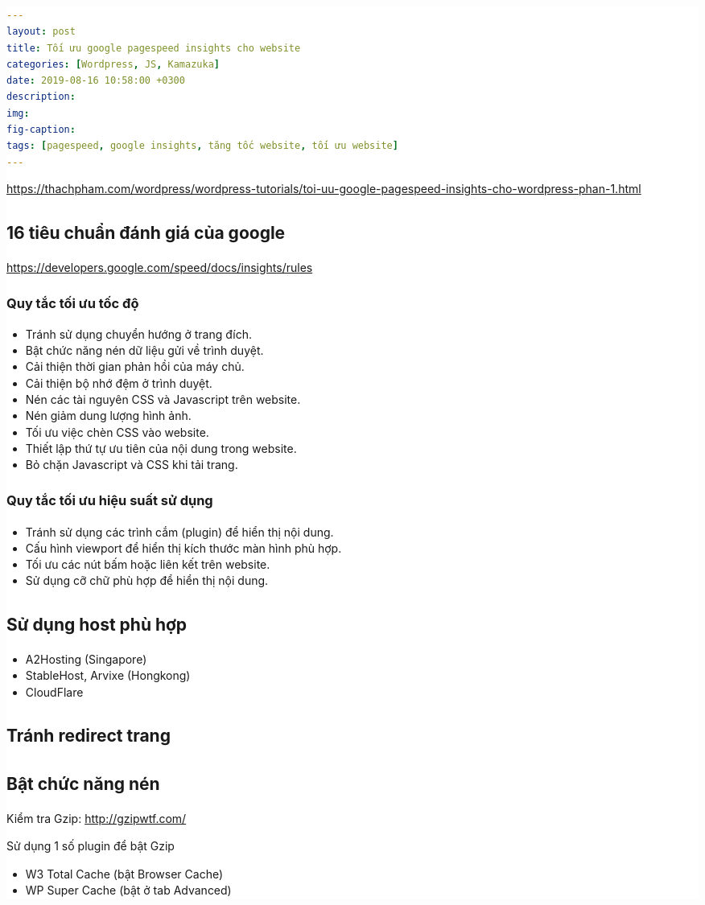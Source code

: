 ```yaml
---
layout: post
title: Tối ưu google pagespeed insights cho website
categories: [Wordpress, JS, Kamazuka]
date: 2019-08-16 10:58:00 +0300
description: 
img: 
fig-caption: 
tags: [pagespeed, google insights, tăng tốc website, tối ưu website]
---
```


https://thachpham.com/wordpress/wordpress-tutorials/toi-uu-google-pagespeed-insights-cho-wordpress-phan-1.html

## 16 tiêu chuẩn đánh giá của google
https://developers.google.com/speed/docs/insights/rules

### Quy tắc tối ưu tốc độ

- Tránh sử dụng chuyển hướng ở trang đích.
- Bật chức năng nén dữ liệu gửi về trình duyệt.
- Cải thiện thời gian phản hồi của máy chủ.
- Cải thiện bộ nhớ đệm ở trình duyệt.
- Nén các tài nguyên CSS và Javascript trên website.
- Nén giảm dung lượng hình ảnh.
- Tối ưu việc chèn CSS vào website.
- Thiết lập thứ tự ưu tiên của nội dung trong website.
- Bỏ chặn Javascript và CSS khi tải trang.

### Quy tắc tối ưu hiệu suất sử dụng

- Tránh sử dụng các trình cắm (plugin) để hiển thị nội dung.
- Cấu hình viewport để hiển thị kích thước màn hình phù hợp.
- Tối ưu các nút bấm hoặc liên kết trên website.
- Sử dụng cỡ chữ phù hợp để hiển thị nội dung.

## Sử dụng host phù hợp
- A2Hosting (Singapore)
- StableHost, Arvixe (Hongkong)
- CloudFlare

## Tránh redirect trang

## Bật chức năng nén

Kiểm tra Gzip: http://gzipwtf.com/

Sử dụng 1 số plugin để bật Gzip
- W3 Total Cache (bật Browser Cache)
- WP Super Cache (bật ở tab Advanced)
